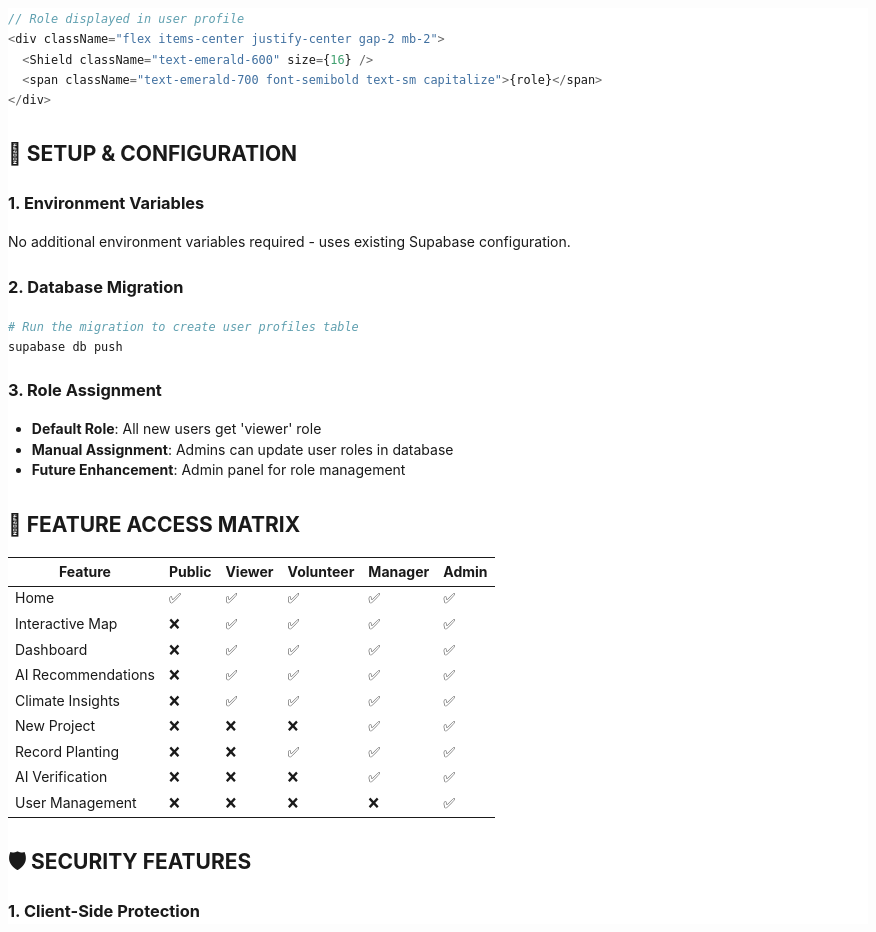 ```typescript
// Role displayed in user profile
<div className="flex items-center justify-center gap-2 mb-2">
  <Shield className="text-emerald-600" size={16} />
  <span className="text-emerald-700 font-semibold text-sm capitalize">{role}</span>
</div>
```

## 🔧 **SETUP & CONFIGURATION**

### **1. Environment Variables**

No additional environment variables required - uses existing Supabase configuration.

### **2. Database Migration**

```bash
# Run the migration to create user profiles table
supabase db push
```

### **3. Role Assignment**

- **Default Role**: All new users get 'viewer' role
- **Manual Assignment**: Admins can update user roles in database
- **Future Enhancement**: Admin panel for role management

## 🚀 **FEATURE ACCESS MATRIX**

| Feature | Public | Viewer | Volunteer | Manager | Admin |
|---------|--------|--------|-----------|---------|-------|
| Home | ✅ | ✅ | ✅ | ✅ | ✅ |
| Interactive Map | ❌ | ✅ | ✅ | ✅ | ✅ |
| Dashboard | ❌ | ✅ | ✅ | ✅ | ✅ |
| AI Recommendations | ❌ | ✅ | ✅ | ✅ | ✅ |
| Climate Insights | ❌ | ✅ | ✅ | ✅ | ✅ |
| New Project | ❌ | ❌ | ❌ | ✅ | ✅ |
| Record Planting | ❌ | ❌ | ✅ | ✅ | ✅ |
| AI Verification | ❌ | ❌ | ❌ | ✅ | ✅ |
| User Management | ❌ | ❌ | ❌ | ❌ | ✅ |

## 🛡️ **SECURITY FEATURES**

### **1. Client-Side Protection**
